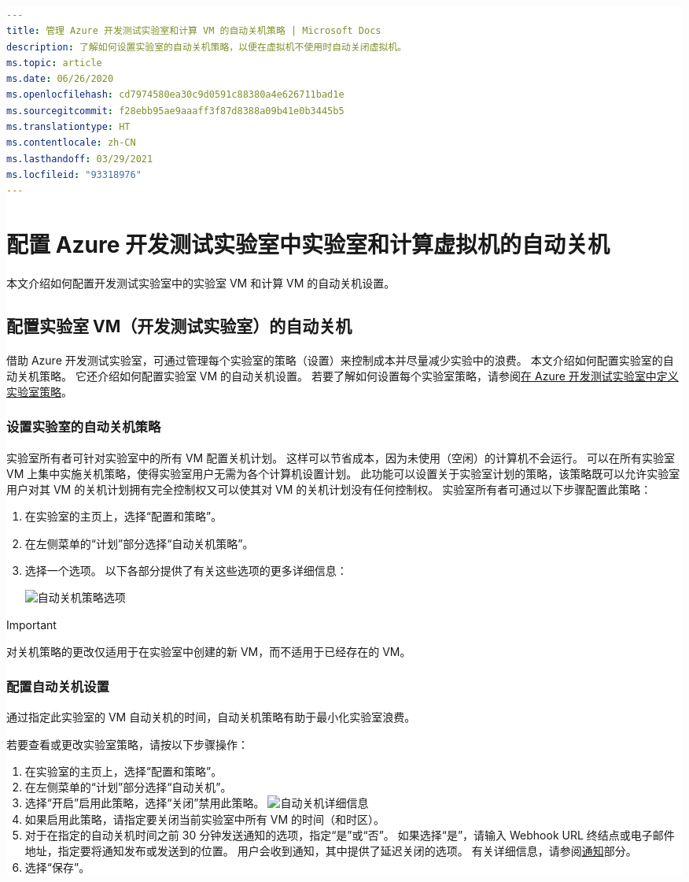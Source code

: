 ```yaml
---
title: 管理 Azure 开发测试实验室和计算 VM 的自动关机策略 | Microsoft Docs
description: 了解如何设置实验室的自动关机策略，以便在虚拟机不使用时自动关闭虚拟机。
ms.topic: article
ms.date: 06/26/2020
ms.openlocfilehash: cd7974580ea30c9d0591c88380a4e626711bad1e
ms.sourcegitcommit: f28ebb95ae9aaaff3f87d8388a09b41e0b3445b5
ms.translationtype: HT
ms.contentlocale: zh-CN
ms.lasthandoff: 03/29/2021
ms.locfileid: "93318976"
---
```

# <a name="configure-autoshutdown-for-lab-and-compute-virtual-machines-in-azure-devtest-labs"></a>配置 Azure 开发测试实验室中实验室和计算虚拟机的自动关机

本文介绍如何配置开发测试实验室中的实验室 VM 和计算 VM 的自动关机设置。

## <a name="configure-autoshutdown-for-lab-vms-devtest-labs"></a>配置实验室 VM（开发测试实验室）的自动关机

借助 Azure 开发测试实验室，可通过管理每个实验室的策略（设置）来控制成本并尽量减少实验中的浪费。 本文介绍如何配置实验室的自动关机策略。  它还介绍如何配置实验室 VM 的自动关机设置。 若要了解如何设置每个实验室策略，请参阅[在 Azure 开发测试实验室中定义实验室策略](devtest-lab-set-lab-policy.md)。  

### <a name="set-autoshutdown-policy-for-a-lab"></a>设置实验室的自动关机策略

实验室所有者可针对实验室中的所有 VM 配置关机计划。 这样可以节省成本，因为未使用（空闲）的计算机不会运行。 可以在所有实验室 VM 上集中实施关机策略，使得实验室用户无需为各个计算机设置计划。 此功能可以设置关于实验室计划的策略，该策略既可以允许实验室用户对其 VM 的关机计划拥有完全控制权又可以使其对 VM 的关机计划没有任何控制权。 实验室所有者可通过以下步骤配置此策略：

1. 在实验室的主页上，选择“配置和策略”。
2. 在左侧菜单的“计划”部分选择“自动关机策略”。
3. 选择一个选项。 以下各部分提供了有关这些选项的更多详细信息：

    ![自动关机策略选项](./media/devtest-lab-set-lab-policy/auto-shutdown-policy-options.png)

> [!IMPORTANT]
> 对关机策略的更改仅适用于在实验室中创建的新 VM，而不适用于已经存在的 VM。

### <a name="configure-autoshutdown-settings"></a>配置自动关机设置

通过指定此实验室的 VM 自动关机的时间，自动关机策略有助于最小化实验室浪费。

若要查看或更改实验室策略，请按以下步骤操作：

1. 在实验室的主页上，选择“配置和策略”。
2. 在左侧菜单的“计划”部分选择“自动关机”。 
3. 选择“开启”启用此策略，选择“关闭”禁用此策略。
     ![自动关机详细信息](./media/devtest-lab-set-lab-policy/auto-shutdown.png)
4. 如果启用此策略，请指定要关闭当前实验室中所有 VM 的时间（和时区）。
5. 对于在指定的自动关机时间之前 30 分钟发送通知的选项，指定“是”或“否”。  如果选择“是”，请输入 Webhook URL 终结点或电子邮件地址，指定要将通知发布或发送到的位置。 用户会收到通知，其中提供了延迟关闭的选项。 有关详细信息，请参阅[通知](#notifications)部分。
6. 选择“保存”。
